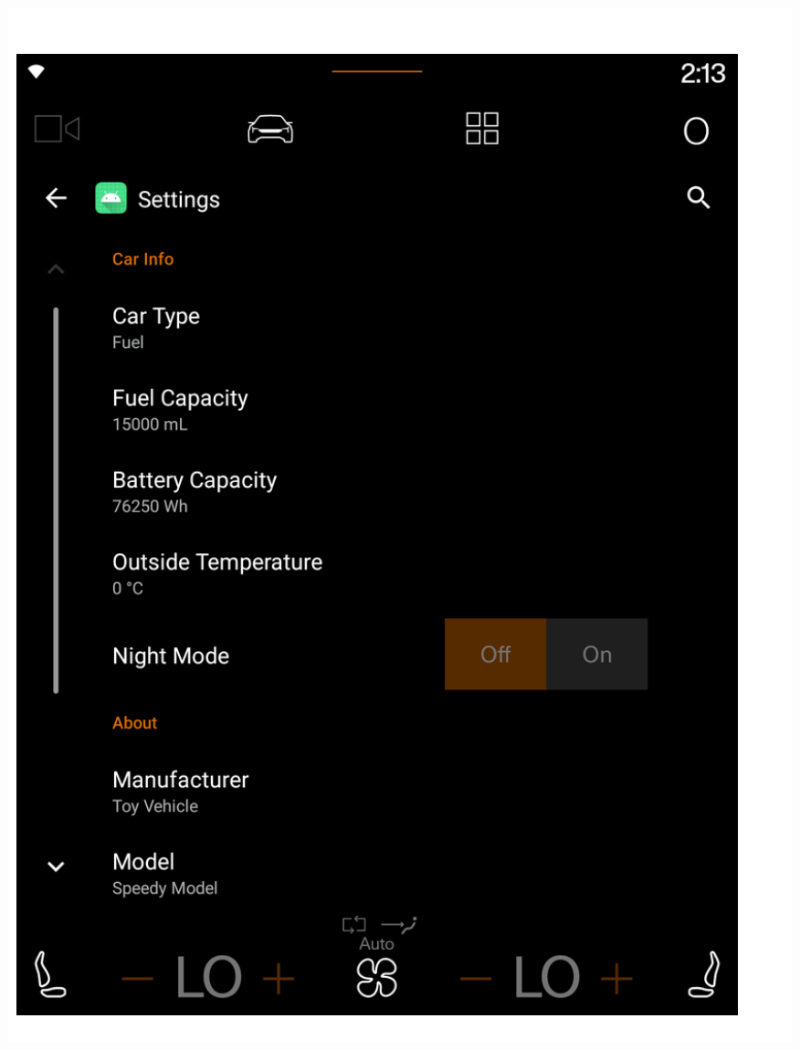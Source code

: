 <br><br>
[<img src="screenshots/screenshot2.png" align="center"
width="790"
    hspace="10" vspace="10">](screenshots/screenshot2.png)
<br><br>